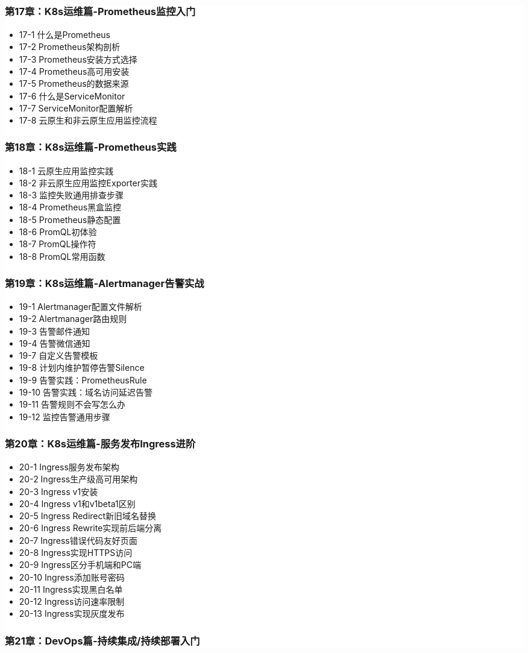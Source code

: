 ### 第17章：K8s运维篇-Prometheus监控入门

- 17-1 什么是Prometheus
- 17-2 Prometheus架构剖析
- 17-3 Prometheus安装方式选择
- 17-4 Prometheus高可用安装
- 17-5 Prometheus的数据来源
- 17-6 什么是ServiceMonitor
- 17-7 ServiceMonitor配置解析
- 17-8 云原生和非云原生应用监控流程

### 第18章：K8s运维篇-Prometheus实践

- 18-1 云原生应用监控实践
- 18-2 非云原生应用监控Exporter实践
- 18-3 监控失败通用排查步骤
- 18-4 Prometheus黑盒监控
- 18-5 Prometheus静态配置
- 18-6 PromQL初体验
- 18-7 PromQL操作符
- 18-8 PromQL常用函数

### 第19章：K8s运维篇-Alertmanager告警实战

- 19-1 Alertmanager配置文件解析
- 19-2 Alertmanager路由规则
- 19-3 告警邮件通知
- 19-4 告警微信通知
- 19-7 自定义告警模板
- 19-8 计划内维护暂停告警Silence
- 19-9 告警实践：PrometheusRule
- 19-10 告警实践：域名访问延迟告警
- 19-11 告警规则不会写怎么办
- 19-12 监控告警通用步骤

### 第20章：K8s运维篇-服务发布Ingress进阶

- 20-1 Ingress服务发布架构
- 20-2 Ingress生产级高可用架构
- 20-3 Ingress v1安装
- 20-4 Ingress v1和v1beta1区别
- 20-5 Ingress Redirect新旧域名替换
- 20-6 Ingress Rewrite实现前后端分离
- 20-7 Ingress错误代码友好页面
- 20-8 Ingress实现HTTPS访问
- 20-9 Ingress区分手机端和PC端
- 20-10 Ingress添加账号密码
- 20-11 Ingress实现黑白名单
- 20-12 Ingress访问速率限制
- 20-13 Ingress实现灰度发布

### 第21章：DevOps篇-持续集成/持续部署入门
